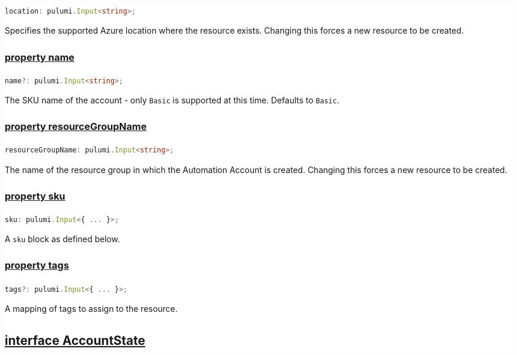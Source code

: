 ```typescript
location: pulumi.Input<string>;
```


Specifies the supported Azure location where the resource exists. Changing this forces a new resource to be created.

<h3 class="pdoc-member-header">
<a class="pdoc-child-name" href="https://github.com/pulumi/pulumi-azure/blob/master/pack/nodejs/automation/account.ts#L120">property name</a>
</h3>

```typescript
name?: pulumi.Input<string>;
```


The SKU name of the account - only `Basic` is supported at this time. Defaults to `Basic`.

<h3 class="pdoc-member-header">
<a class="pdoc-child-name" href="https://github.com/pulumi/pulumi-azure/blob/master/pack/nodejs/automation/account.ts#L124">property resourceGroupName</a>
</h3>

```typescript
resourceGroupName: pulumi.Input<string>;
```


The name of the resource group in which the Automation Account is created. Changing this forces a new resource to be created.

<h3 class="pdoc-member-header">
<a class="pdoc-child-name" href="https://github.com/pulumi/pulumi-azure/blob/master/pack/nodejs/automation/account.ts#L128">property sku</a>
</h3>

```typescript
sku: pulumi.Input<{ ... }>;
```


A `sku` block as defined below.

<h3 class="pdoc-member-header">
<a class="pdoc-child-name" href="https://github.com/pulumi/pulumi-azure/blob/master/pack/nodejs/automation/account.ts#L132">property tags</a>
</h3>

```typescript
tags?: pulumi.Input<{ ... }>;
```


A mapping of tags to assign to the resource.

<h2 class="pdoc-module-header" id="AccountState">
<a class="pdoc-member-name" href="https://github.com/pulumi/pulumi-azure/blob/master/pack/nodejs/automation/account.ts#L86">interface AccountState</a>
</h2>
